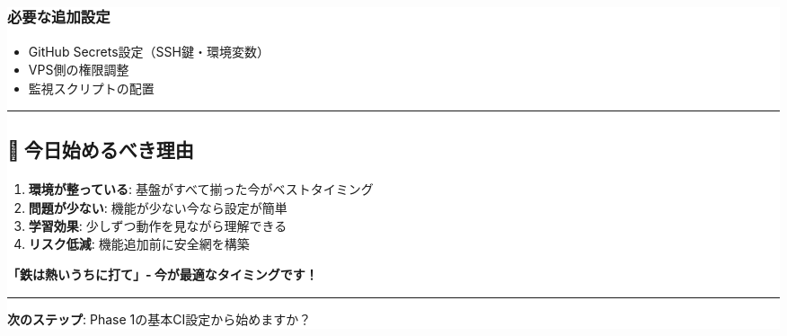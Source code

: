 ### **必要な追加設定**
- GitHub Secrets設定（SSH鍵・環境変数）
- VPS側の権限調整
- 監視スクリプトの配置

---

## 🚀 今日始めるべき理由

1. **環境が整っている**: 基盤がすべて揃った今がベストタイミング
2. **問題が少ない**: 機能が少ない今なら設定が簡単
3. **学習効果**: 少しずつ動作を見ながら理解できる
4. **リスク低減**: 機能追加前に安全網を構築

**「鉄は熱いうちに打て」- 今が最適なタイミングです！**

---

**次のステップ**: Phase 1の基本CI設定から始めますか？